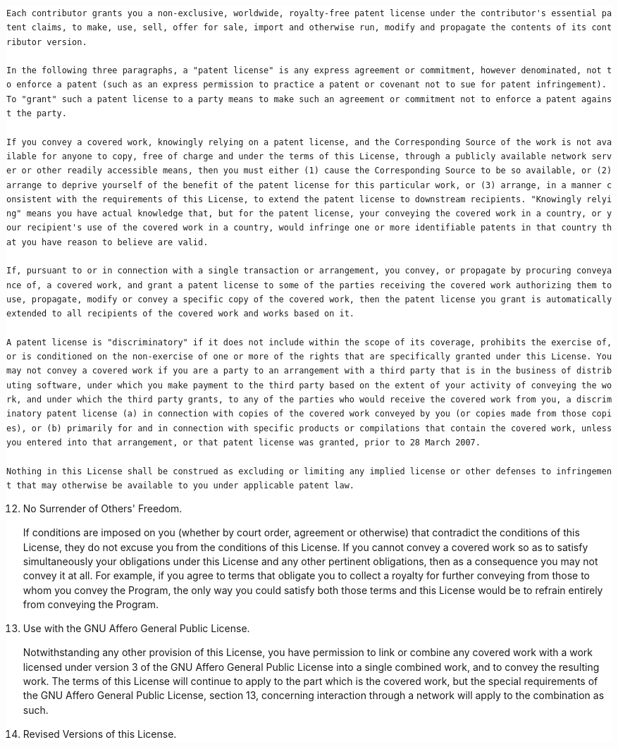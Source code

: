     Each contributor grants you a non-exclusive, worldwide, royalty-free patent license under the contributor's essential patent claims, to make, use, sell, offer for sale, import and otherwise run, modify and propagate the contents of its contributor version.

    In the following three paragraphs, a "patent license" is any express agreement or commitment, however denominated, not to enforce a patent (such as an express permission to practice a patent or covenant not to sue for patent infringement). To "grant" such a patent license to a party means to make such an agreement or commitment not to enforce a patent against the party.

    If you convey a covered work, knowingly relying on a patent license, and the Corresponding Source of the work is not available for anyone to copy, free of charge and under the terms of this License, through a publicly available network server or other readily accessible means, then you must either (1) cause the Corresponding Source to be so available, or (2) arrange to deprive yourself of the benefit of the patent license for this particular work, or (3) arrange, in a manner consistent with the requirements of this License, to extend the patent license to downstream recipients. "Knowingly relying" means you have actual knowledge that, but for the patent license, your conveying the covered work in a country, or your recipient's use of the covered work in a country, would infringe one or more identifiable patents in that country that you have reason to believe are valid.

    If, pursuant to or in connection with a single transaction or arrangement, you convey, or propagate by procuring conveyance of, a covered work, and grant a patent license to some of the parties receiving the covered work authorizing them to use, propagate, modify or convey a specific copy of the covered work, then the patent license you grant is automatically extended to all recipients of the covered work and works based on it.

    A patent license is "discriminatory" if it does not include within the scope of its coverage, prohibits the exercise of, or is conditioned on the non-exercise of one or more of the rights that are specifically granted under this License. You may not convey a covered work if you are a party to an arrangement with a third party that is in the business of distributing software, under which you make payment to the third party based on the extent of your activity of conveying the work, and under which the third party grants, to any of the parties who would receive the covered work from you, a discriminatory patent license (a) in connection with copies of the covered work conveyed by you (or copies made from those copies), or (b) primarily for and in connection with specific products or compilations that contain the covered work, unless you entered into that arrangement, or that patent license was granted, prior to 28 March 2007.

    Nothing in this License shall be construed as excluding or limiting any implied license or other defenses to infringement that may otherwise be available to you under applicable patent law.
12. No Surrender of Others' Freedom.

    If conditions are imposed on you (whether by court order, agreement or otherwise) that contradict the conditions of this License, they do not excuse you from the conditions of this License. If you cannot convey a covered work so as to satisfy simultaneously your obligations under this License and any other pertinent obligations, then as a consequence you may not convey it at all. For example, if you agree to terms that obligate you to collect a royalty for further conveying from those to whom you convey the Program, the only way you could satisfy both those terms and this License would be to refrain entirely from conveying the Program.
13. Use with the GNU Affero General Public License.

    Notwithstanding any other provision of this License, you have permission to link or combine any covered work with a work licensed under version 3 of the GNU Affero General Public License into a single combined work, and to convey the resulting work. The terms of this License will continue to apply to the part which is the covered work, but the special requirements of the GNU Affero General Public License, section 13, concerning interaction through a network will apply to the combination as such.
14. Revised Versions of this License.
